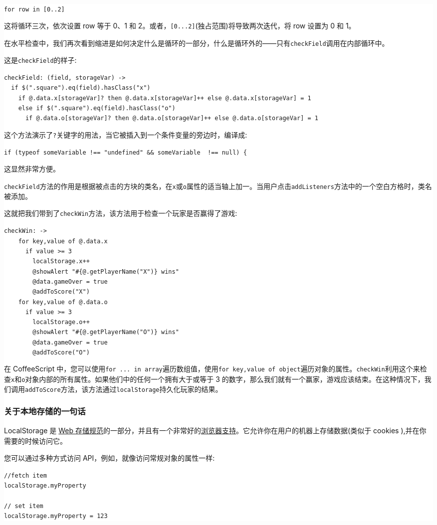 ```
for row in [0..2]
```

这将循环三次，依次设置 row 等于 0、1 和 2。或者，`[0...2]`(独占范围)将导致两次迭代，将 row 设置为 0 和 1。

在水平检查中，我们再次看到缩进是如何决定什么是循环的一部分，什么是循环外的——只有`checkField`调用在内部循环中。

这是`checkField`的样子:

```
checkField: (field, storageVar) ->
  if $(".square").eq(field).hasClass("x")
    if @.data.x[storageVar]? then @.data.x[storageVar]++ else @.data.x[storageVar] = 1
    else if $(".square").eq(field).hasClass("o")
      if @.data.o[storageVar]? then @.data.o[storageVar]++ else @.data.o[storageVar] = 1
```

这个方法演示了`?`关键字的用法，当它被插入到一个条件变量的旁边时，编译成:

```
if (typeof someVariable !== "undefined" && someVariable  !== null) {
```

这显然非常方便。

`checkField`方法的作用是根据被点击的方块的类名，在`x`或`o`属性的适当轴上加一。当用户点击`addListeners`方法中的一个空白方格时，类名被添加。

这就把我们带到了`checkWin`方法，该方法用于检查一个玩家是否赢得了游戏:

```
checkWin: ->
    for key,value of @.data.x
      if value >= 3
        localStorage.x++
        @showAlert "#{@.getPlayerName("X")} wins"
        @data.gameOver = true
        @addToScore("X")
    for key,value of @.data.o
      if value >= 3
        localStorage.o++
        @showAlert "#{@.getPlayerName("O")} wins"
        @data.gameOver = true
        @addToScore("O")
```

在 CoffeeScript 中，您可以使用`for ... in array`遍历数组值，使用`for key,value of object`遍历对象的属性。`checkWin`利用这个来检查`x`和`o`对象内部的所有属性。如果他们中的任何一个拥有大于或等于 3 的数字，那么我们就有一个赢家，游戏应该结束。在这种情况下，我们调用`addToScore`方法，该方法通过`localStorage`持久化玩家的结果。

### 关于本地存储的一句话

LocalStorage 是 [Web 存储规范](https://www.w3.org/TR/webstorage/)的一部分，并且有一个非常好的[浏览器支持](http://caniuse.com/#search=localstorage)。它允许你在用户的机器上存储数据(类似于 cookies ),并在你需要的时候访问它。

您可以通过多种方式访问 API，例如，就像访问常规对象的属性一样:

```
//fetch item
localStorage.myProperty 

// set item
localStorage.myProperty = 123
```
